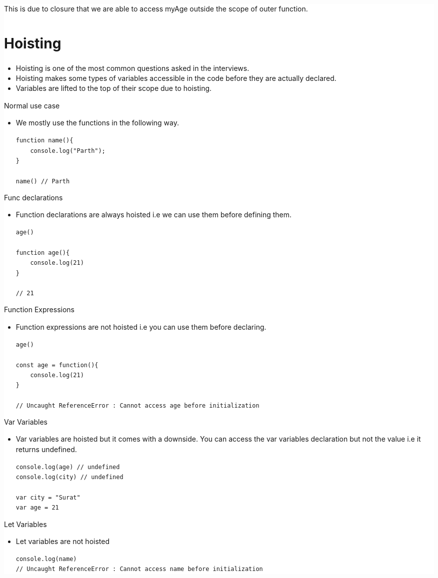 This is due to closure that we are able to access myAge outside the scope of outer function.

# Hoisting

- Hoisting is one of the most common questions asked in the interviews.
- Hoisting makes some types of variables accessible in the code before they are actually declared.
- Variables are lifted to the top of their scope due to hoisting.

Normal use case

- We mostly use the functions in the following way.
  
      function name(){
          console.log("Parth");
      }
  
      name() // Parth

Func declarations

- Function declarations are always hoisted i.e we can use them before defining them.

      age()
  
      function age(){
          console.log(21)
      }

      // 21

Function Expressions

- Function expressions are not hoisted i.e you can use them before declaring.

      age()
        
      const age = function(){
          console.log(21)
      }

      // Uncaught ReferenceError : Cannot access age before initialization

Var Variables

- Var variables are hoisted but it comes with a downside. You can access the var variables declaration but not the value i.e it returns undefined.

      console.log(age) // undefined
      console.log(city) // undefined

      var city = "Surat"
      var age = 21

Let Variables

- Let variables are not hoisted

      console.log(name)
      // Uncaught ReferenceError : Cannot access name before initialization
    